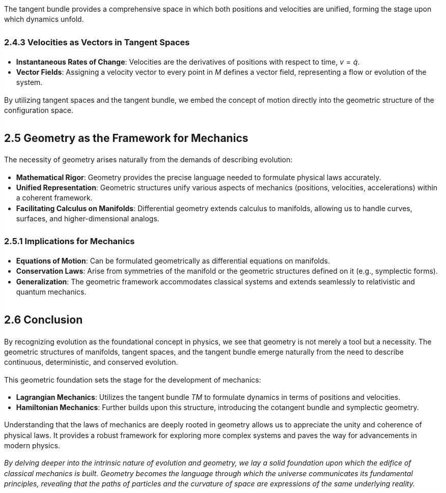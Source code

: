 The tangent bundle provides a comprehensive space in which both positions and velocities are unified, forming the stage upon which dynamics unfold.

### **2.4.3 Velocities as Vectors in Tangent Spaces**

- **Instantaneous Rates of Change**: Velocities are the derivatives of positions with respect to time, $v = \dot{q}$.
- **Vector Fields**: Assigning a velocity vector to every point in $M$ defines a vector field, representing a flow or evolution of the system.

By utilizing tangent spaces and the tangent bundle, we embed the concept of motion directly into the geometric structure of the configuration space.

## **2.5 Geometry as the Framework for Mechanics**

The necessity of geometry arises naturally from the demands of describing evolution:

- **Mathematical Rigor**: Geometry provides the precise language needed to formulate physical laws accurately.
- **Unified Representation**: Geometric structures unify various aspects of mechanics (positions, velocities, accelerations) within a coherent framework.
- **Facilitating Calculus on Manifolds**: Differential geometry extends calculus to manifolds, allowing us to handle curves, surfaces, and higher-dimensional analogs.

### **2.5.1 Implications for Mechanics**

- **Equations of Motion**: Can be formulated geometrically as differential equations on manifolds.
- **Conservation Laws**: Arise from symmetries of the manifold or the geometric structures defined on it (e.g., symplectic forms).
- **Generalization**: The geometric framework accommodates classical systems and extends seamlessly to relativistic and quantum mechanics.

## **2.6 Conclusion**

By recognizing evolution as the foundational concept in physics, we see that geometry is not merely a tool but a necessity. The geometric structures of manifolds, tangent spaces, and the tangent bundle emerge naturally from the need to describe continuous, deterministic, and conserved evolution.

This geometric foundation sets the stage for the development of mechanics:

- **Lagrangian Mechanics**: Utilizes the tangent bundle $TM$ to formulate dynamics in terms of positions and velocities.
- **Hamiltonian Mechanics**: Further builds upon this structure, introducing the cotangent bundle and symplectic geometry.

Understanding that the laws of mechanics are deeply rooted in geometry allows us to appreciate the unity and coherence of physical laws. It provides a robust framework for exploring more complex systems and paves the way for advancements in modern physics.

*By delving deeper into the intrinsic nature of evolution and geometry, we lay a solid foundation upon which the edifice of classical mechanics is built. Geometry becomes the language through which the universe communicates its fundamental principles, revealing that the paths of particles and the curvature of space are expressions of the same underlying reality.*
